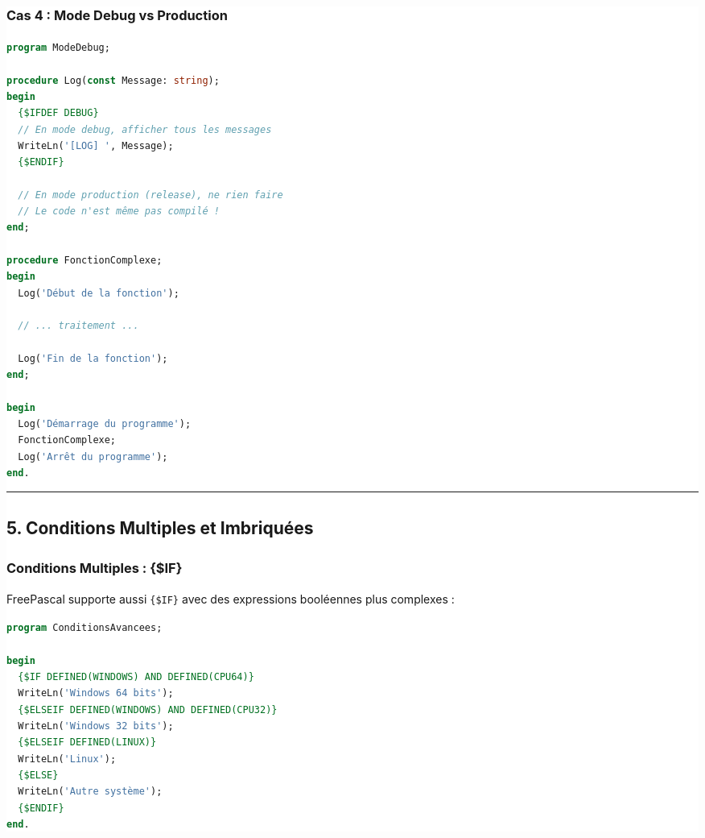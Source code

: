 ### Cas 4 : Mode Debug vs Production

```pascal
program ModeDebug;

procedure Log(const Message: string);
begin
  {$IFDEF DEBUG}
  // En mode debug, afficher tous les messages
  WriteLn('[LOG] ', Message);
  {$ENDIF}

  // En mode production (release), ne rien faire
  // Le code n'est même pas compilé !
end;

procedure FonctionComplexe;
begin
  Log('Début de la fonction');

  // ... traitement ...

  Log('Fin de la fonction');
end;

begin
  Log('Démarrage du programme');
  FonctionComplexe;
  Log('Arrêt du programme');
end.
```

---

## 5. Conditions Multiples et Imbriquées

### Conditions Multiples : {$IF}

FreePascal supporte aussi `{$IF}` avec des expressions booléennes plus complexes :

```pascal
program ConditionsAvancees;

begin
  {$IF DEFINED(WINDOWS) AND DEFINED(CPU64)}
  WriteLn('Windows 64 bits');
  {$ELSEIF DEFINED(WINDOWS) AND DEFINED(CPU32)}
  WriteLn('Windows 32 bits');
  {$ELSEIF DEFINED(LINUX)}
  WriteLn('Linux');
  {$ELSE}
  WriteLn('Autre système');
  {$ENDIF}
end.
```
